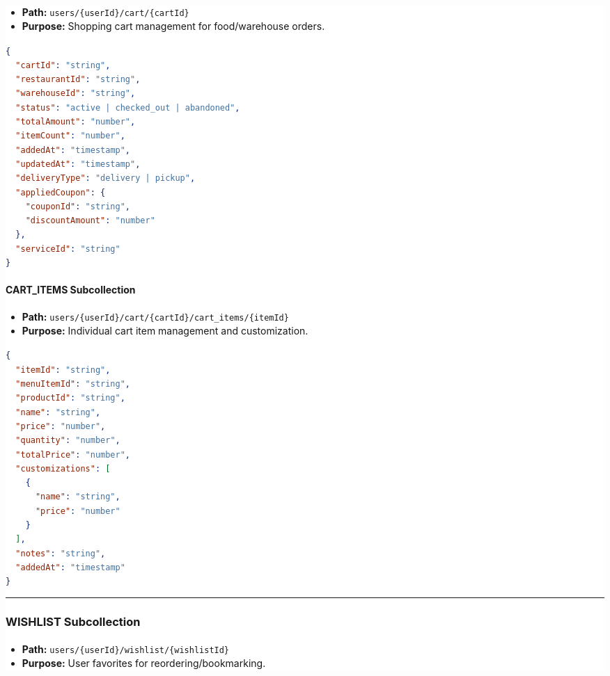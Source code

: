 - **Path:** `users/{userId}/cart/{cartId}`
- **Purpose:** Shopping cart management for food/warehouse orders.

```json
{
  "cartId": "string",
  "restaurantId": "string",              
  "warehouseId": "string",
  "status": "active | checked_out | abandoned",
  "totalAmount": "number",               
  "itemCount": "number",                 
  "addedAt": "timestamp",
  "updatedAt": "timestamp",
  "deliveryType": "delivery | pickup", 
  "appliedCoupon": {
    "couponId": "string",
    "discountAmount": "number"
  },
  "serviceId": "string"
}
```


#### CART_ITEMS Subcollection

- **Path:** `users/{userId}/cart/{cartId}/cart_items/{itemId}`
- **Purpose:** Individual cart item management and customization.

```json
{
  "itemId": "string",
  "menuItemId": "string",
  "productId": "string",
  "name": "string",
  "price": "number",
  "quantity": "number",
  "totalPrice": "number",
  "customizations": [
    {
      "name": "string",
      "price": "number"
    }
  ],
  "notes": "string",
  "addedAt": "timestamp"
}
```


***

### WISHLIST Subcollection

- **Path:** `users/{userId}/wishlist/{wishlistId}`
- **Purpose:** User favorites for reordering/bookmarking.
